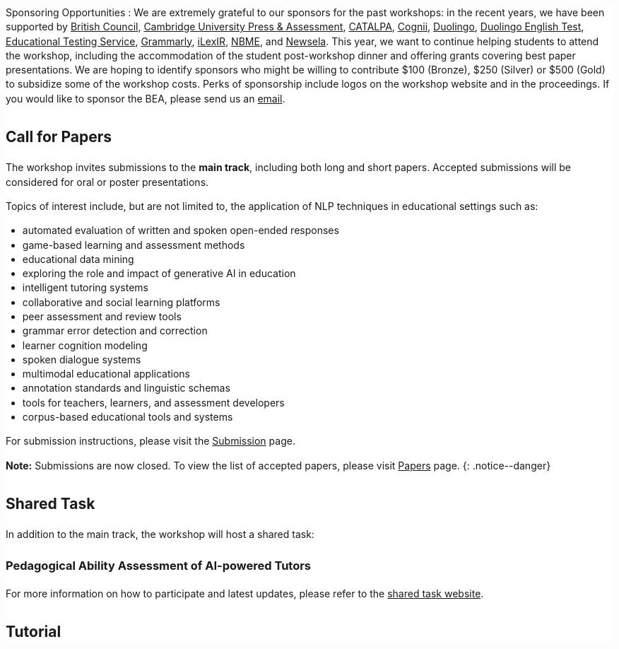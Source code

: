 Sponsoring Opportunities
: We are extremely grateful to our sponsors for the past workshops: in the recent years, we have been supported by [British Council](https://www.britishcouncil.org), [Cambridge University Press & Assessment](https://www.cambridge.org/), [CATALPA](https://www.fernuni-hagen.de/english/research/clusters/catalpa/), [Cognii](https://www.cognii.com), [Duolingo](https://duolingo.com/), [Duolingo English Test](https://englishtest.duolingo.com/), [Educational Testing Service](https://www.ets.org/), [Grammarly](https://grammarly.com/), [iLexIR](https://ilexir.co.uk/), [NBME](https://nbme.org/), and [Newsela](https://newsela.com/). This year, we want to continue helping students to attend the workshop, including the accommodation of the student post-workshop dinner and offering  grants covering best paper presentations. We are hoping to identify sponsors who might be willing to contribute $100 (Bronze), $250 (Silver) or $500 (Gold) to subsidize some of the workshop costs. Perks of sponsorship include logos on the workshop website and in the proceedings. If you would like to sponsor the BEA, please send us an [email](mailto:bea.nlp.workshop@gmail.com).

## Call for Papers

The workshop invites submissions to the **main track**, including both long and short papers. Accepted submissions will be considered for oral or poster presentations.

Topics of interest include, but are not limited to, the application of NLP techniques in educational settings such as:
- automated evaluation of written and spoken open-ended responses
- game-based learning and assessment methods
- educational data mining
- exploring the role and impact of generative AI in education
- intelligent tutoring systems
- collaborative and social learning platforms
- peer assessment and review tools
- grammar error detection and correction
- learner cognition modeling
- spoken dialogue systems
- multimodal educational applications
- annotation standards and linguistic schemas
- tools for teachers, learners, and assessment developers
- corpus-based educational tools and systems

For submission instructions, please visit the [Submission](/bea/2025/submission/) page.

**Note:** Submissions are now closed. To view the list of accepted papers, please visit [Papers](/bea/2025/papers/) page.
{: .notice--danger}

## Shared Task

In addition to the main track, the workshop will host a shared task:

### Pedagogical Ability Assessment of AI-powered Tutors

For more information on how to participate and latest updates, please refer to the [shared task website](/sharedtask/2025).

## Tutorial
